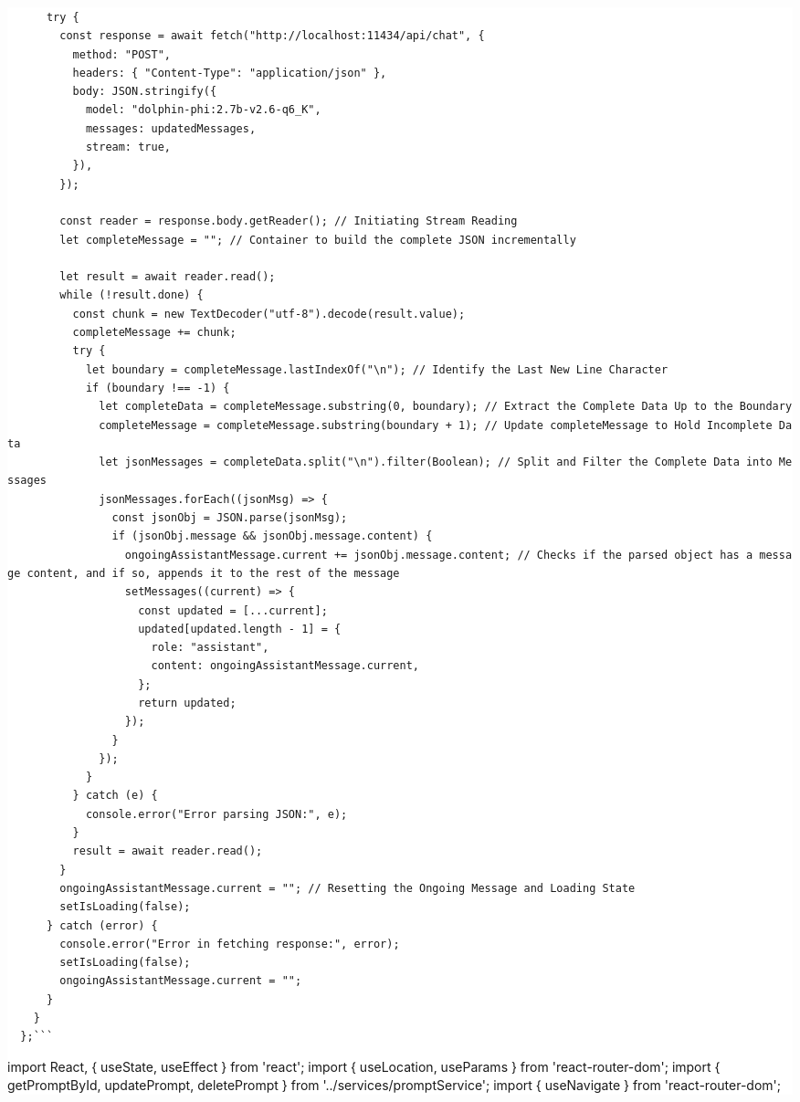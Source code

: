 ```
      try {
        const response = await fetch("http://localhost:11434/api/chat", {
          method: "POST",
          headers: { "Content-Type": "application/json" },
          body: JSON.stringify({
            model: "dolphin-phi:2.7b-v2.6-q6_K",
            messages: updatedMessages,
            stream: true,
          }),
        });

        const reader = response.body.getReader(); // Initiating Stream Reading
        let completeMessage = ""; // Container to build the complete JSON incrementally

        let result = await reader.read();
        while (!result.done) {
          const chunk = new TextDecoder("utf-8").decode(result.value);
          completeMessage += chunk;
          try {
            let boundary = completeMessage.lastIndexOf("\n"); // Identify the Last New Line Character
            if (boundary !== -1) {
              let completeData = completeMessage.substring(0, boundary); // Extract the Complete Data Up to the Boundary
              completeMessage = completeMessage.substring(boundary + 1); // Update completeMessage to Hold Incomplete Data
              let jsonMessages = completeData.split("\n").filter(Boolean); // Split and Filter the Complete Data into Messages
              jsonMessages.forEach((jsonMsg) => {
                const jsonObj = JSON.parse(jsonMsg);
                if (jsonObj.message && jsonObj.message.content) {
                  ongoingAssistantMessage.current += jsonObj.message.content; // Checks if the parsed object has a message content, and if so, appends it to the rest of the message
                  setMessages((current) => {
                    const updated = [...current];
                    updated[updated.length - 1] = {
                      role: "assistant",
                      content: ongoingAssistantMessage.current,
                    };
                    return updated;
                  });
                }
              });
            }
          } catch (e) {
            console.error("Error parsing JSON:", e);
          }
          result = await reader.read();
        }
        ongoingAssistantMessage.current = ""; // Resetting the Ongoing Message and Loading State
        setIsLoading(false);
      } catch (error) {
        console.error("Error in fetching response:", error);
        setIsLoading(false);
        ongoingAssistantMessage.current = "";
      }
    }
  };```
```
import React, { useState, useEffect } from 'react';
import {  useLocation, useParams } from 'react-router-dom';
import { getPromptById, updatePrompt, deletePrompt } from '../services/promptService';
import { useNavigate } from 'react-router-dom';